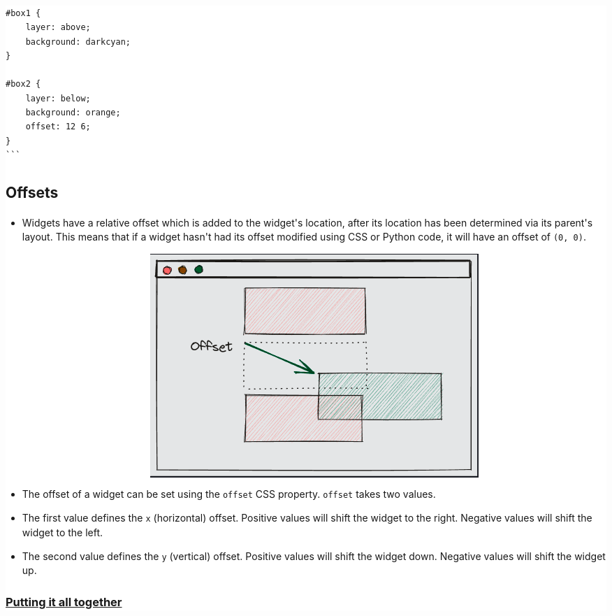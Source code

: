     #box1 {
        layer: above;
        background: darkcyan;
    }

    #box2 {
        layer: below;
        background: orange;
        offset: 12 6;
    }
    ```

## Offsets

- Widgets have a relative offset which is added to the widget's location, after its location has been determined via its parent's layout. This means that if a widget hasn't had its offset modified using CSS or Python code, it will have an offset of `(0, 0)`.

    <img src="image-4.png" alt="Image" style="display: block; margin: 0 auto;">

- The offset of a widget can be set using the `offset` CSS property. `offset` takes two values.

- The first value defines the `x` (horizontal) offset. Positive values will shift the widget to the right. Negative values will shift the widget to the left.

- The second value defines the `y` (vertical) offset. Positive values will shift the widget down. Negative values will shift the widget up.

### [Putting it all together](combining_layouts.py)
